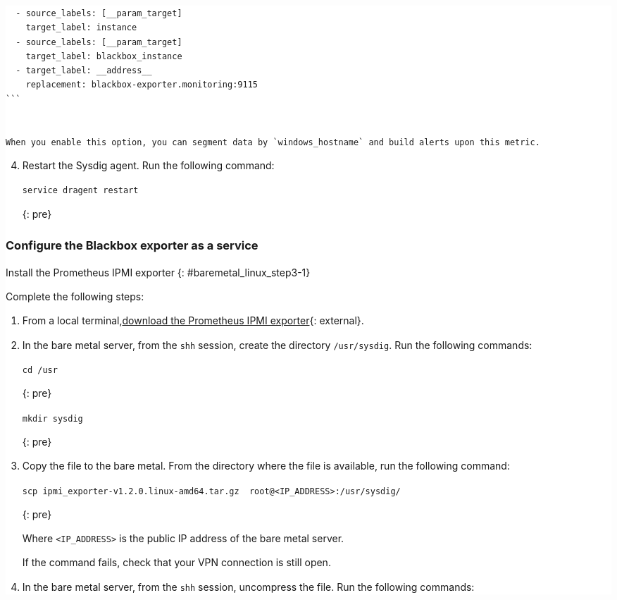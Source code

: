       - source_labels: [__param_target]
        target_label: instance
      - source_labels: [__param_target]
        target_label: blackbox_instance
      - target_label: __address__
        replacement: blackbox-exporter.monitoring:9115
    ```
    

    When you enable this option, you can segment data by `windows_hostname` and build alerts upon this metric.

4. Restart the Sysdig agent. Run the following command:

    ```
    service dragent restart
    ```
    {: pre}



### Configure the Blackbox exporter as a service



Install the Prometheus IPMI exporter
{: #baremetal_linux_step3-1}

Complete the following steps:

1. From a local terminal,[download the Prometheus IPMI exporter](https://github.com/soundcloud/ipmi_exporter){: external}.

2. In the bare metal server, from the `shh` session, create the directory `/usr/sysdig`. Run the following commands:

    ```
    cd /usr
    ```
    {: pre}

    ```
    mkdir sysdig
    ```
    {: pre}

3. Copy the file to the bare metal. From the directory where the file is available, run the following command:

    ```
    scp ipmi_exporter-v1.2.0.linux-amd64.tar.gz  root@<IP_ADDRESS>:/usr/sysdig/
    ```
    {: pre}

    Where `<IP_ADDRESS>` is the public IP address of the bare metal server.

    If the command fails, check that your VPN connection is still open.

4. In the bare metal server, from the `shh` session, uncompress the file. Run the following commands:
